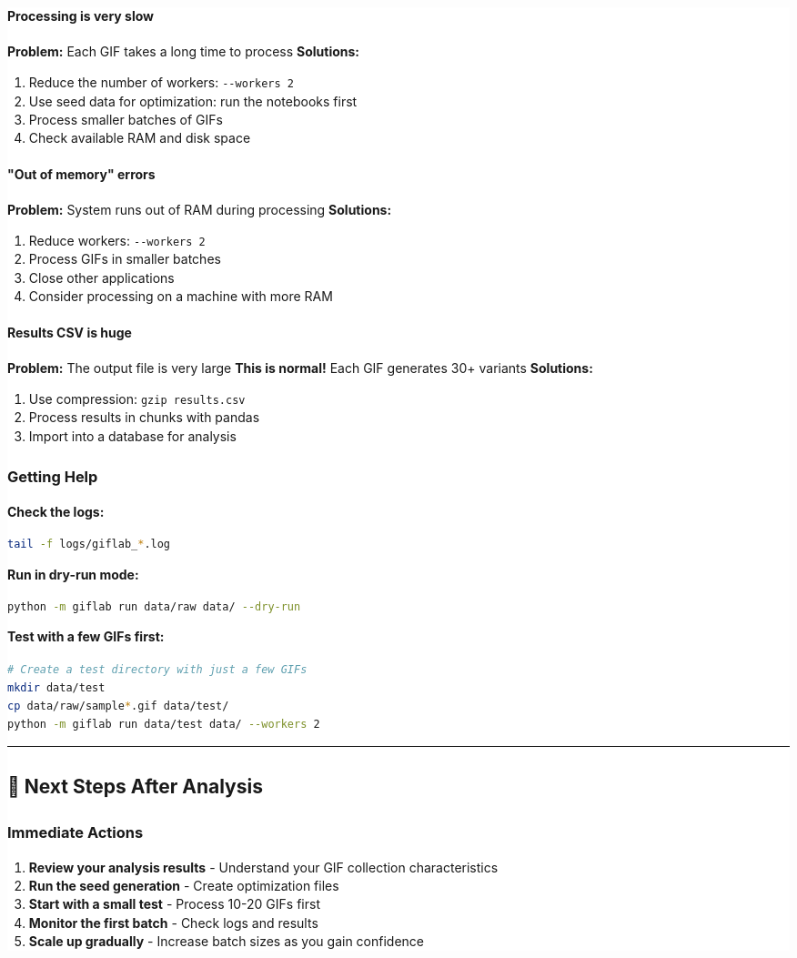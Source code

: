 #### Processing is very slow
**Problem:** Each GIF takes a long time to process
**Solutions:**
1. Reduce the number of workers: `--workers 2`
2. Use seed data for optimization: run the notebooks first
3. Process smaller batches of GIFs
4. Check available RAM and disk space

#### "Out of memory" errors
**Problem:** System runs out of RAM during processing
**Solutions:**
1. Reduce workers: `--workers 2`
2. Process GIFs in smaller batches
3. Close other applications
4. Consider processing on a machine with more RAM

#### Results CSV is huge
**Problem:** The output file is very large
**This is normal!** Each GIF generates 30+ variants
**Solutions:**
1. Use compression: `gzip results.csv`
2. Process results in chunks with pandas
3. Import into a database for analysis

### Getting Help

**Check the logs:**
```bash
tail -f logs/giflab_*.log
```

**Run in dry-run mode:**
```bash
python -m giflab run data/raw data/ --dry-run
```

**Test with a few GIFs first:**
```bash
# Create a test directory with just a few GIFs
mkdir data/test
cp data/raw/sample*.gif data/test/
python -m giflab run data/test data/ --workers 2
```

---

## 🎯 Next Steps After Analysis

### Immediate Actions
1. **Review your analysis results** - Understand your GIF collection characteristics
2. **Run the seed generation** - Create optimization files
3. **Start with a small test** - Process 10-20 GIFs first
4. **Monitor the first batch** - Check logs and results
5. **Scale up gradually** - Increase batch sizes as you gain confidence
